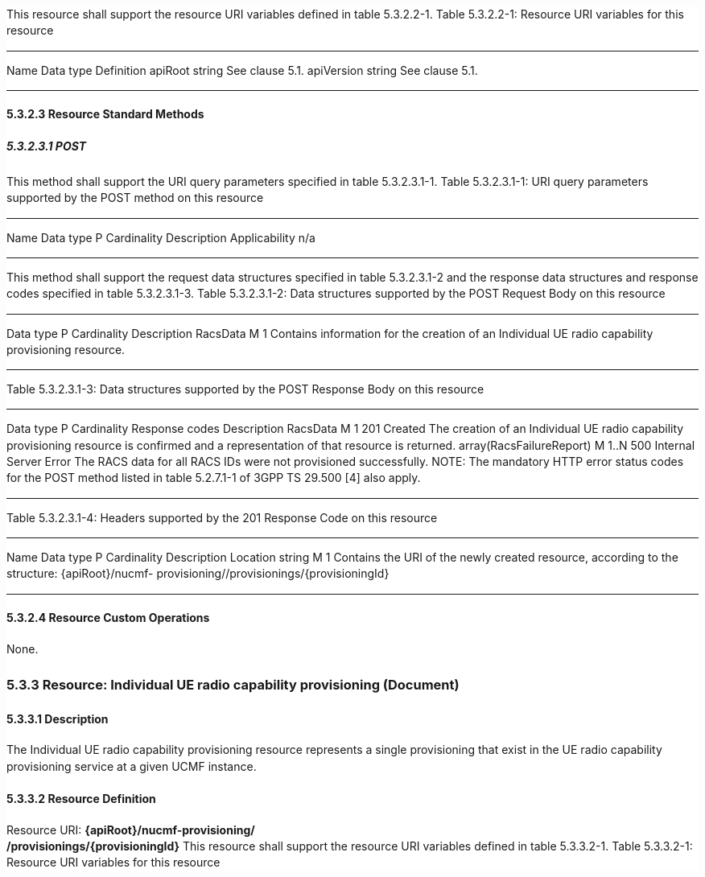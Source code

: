 This resource shall support the resource URI variables defined in table
5.3.2.2-1.
Table 5.3.2.2-1: Resource URI variables for this resource
* * *
Name Data type Definition apiRoot string See clause 5.1. apiVersion string See
clause 5.1.
* * *
#### 5.3.2.3 Resource Standard Methods
##### 5.3.2.3.1 POST
This method shall support the URI query parameters specified in table
5.3.2.3.1-1.
Table 5.3.2.3.1-1: URI query parameters supported by the POST method on this
resource
* * *
Name Data type P Cardinality Description Applicability n/a
* * *
This method shall support the request data structures specified in table
5.3.2.3.1-2 and the response data structures and response codes specified in
table 5.3.2.3.1-3.
Table 5.3.2.3.1-2: Data structures supported by the POST Request Body on this
resource
* * *
Data type P Cardinality Description RacsData M 1 Contains information for the
creation of an Individual UE radio capability provisioning resource.
* * *
Table 5.3.2.3.1-3: Data structures supported by the POST Response Body on this
resource
* * *
Data type P Cardinality Response codes Description RacsData M 1 201 Created
The creation of an Individual UE radio capability provisioning resource is
confirmed and a representation of that resource is returned.
array(RacsFailureReport) M 1..N 500 Internal Server Error The RACS data for
all RACS IDs were not provisioned successfully. NOTE: The mandatory HTTP error
status codes for the POST method listed in table 5.2.7.1-1 of 3GPP TS 29.500
[4] also apply.
* * *
Table 5.3.2.3.1-4: Headers supported by the 201 Response Code on this resource
* * *
Name Data type P Cardinality Description Location string M 1 Contains the URI
of the newly created resource, according to the structure: {apiRoot}/nucmf-
provisioning/\/provisionings/{provisioningId}
* * *
#### 5.3.2.4 Resource Custom Operations
None.
### 5.3.3 Resource: Individual UE radio capability provisioning (Document)
#### 5.3.3.1 Description
The Individual UE radio capability provisioning resource represents a single
provisioning that exist in the UE radio capability provisioning service at a
given UCMF instance.
#### 5.3.3.2 Resource Definition
Resource URI: **{apiRoot}/nucmf-provisioning/\
/provisionings/{provisioningId}**
This resource shall support the resource URI variables defined in table
5.3.3.2-1.
Table 5.3.3.2-1: Resource URI variables for this resource